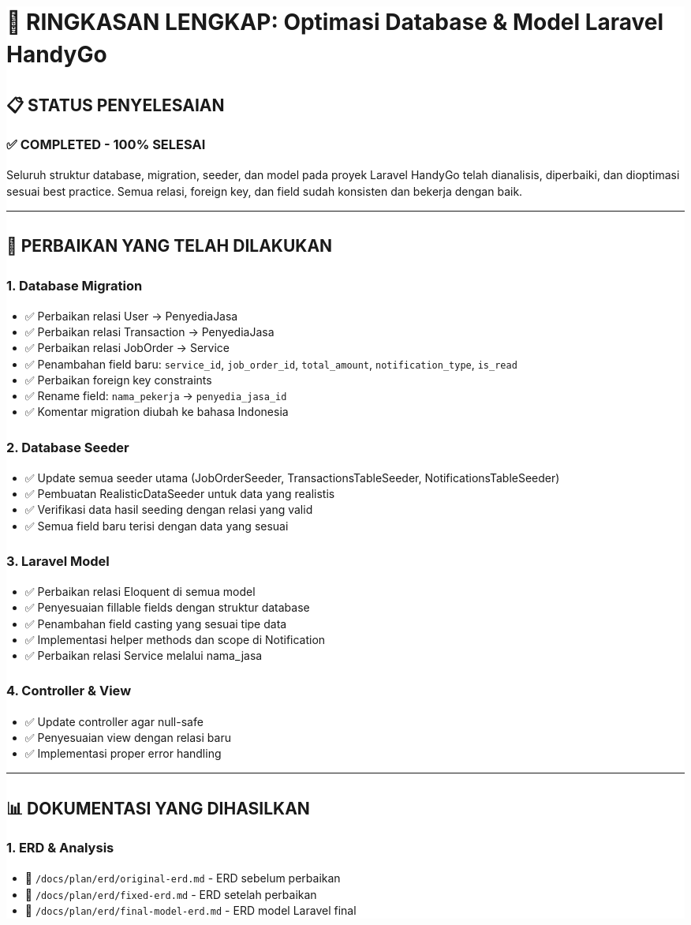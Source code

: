 # 🎯 RINGKASAN LENGKAP: Optimasi Database & Model Laravel HandyGo

## 📋 **STATUS PENYELESAIAN**

### ✅ **COMPLETED - 100% SELESAI**
Seluruh struktur database, migration, seeder, dan model pada proyek Laravel HandyGo telah dianalisis, diperbaiki, dan dioptimasi sesuai best practice. Semua relasi, foreign key, dan field sudah konsisten dan bekerja dengan baik.

---

## 🔧 **PERBAIKAN YANG TELAH DILAKUKAN**

### **1. Database Migration**
- ✅ Perbaikan relasi User → PenyediaJasa
- ✅ Perbaikan relasi Transaction → PenyediaJasa  
- ✅ Perbaikan relasi JobOrder → Service
- ✅ Penambahan field baru: `service_id`, `job_order_id`, `total_amount`, `notification_type`, `is_read`
- ✅ Perbaikan foreign key constraints
- ✅ Rename field: `nama_pekerja` → `penyedia_jasa_id` 
- ✅ Komentar migration diubah ke bahasa Indonesia

### **2. Database Seeder**
- ✅ Update semua seeder utama (JobOrderSeeder, TransactionsTableSeeder, NotificationsTableSeeder)
- ✅ Pembuatan RealisticDataSeeder untuk data yang realistis
- ✅ Verifikasi data hasil seeding dengan relasi yang valid
- ✅ Semua field baru terisi dengan data yang sesuai

### **3. Laravel Model**
- ✅ Perbaikan relasi Eloquent di semua model
- ✅ Penyesuaian fillable fields dengan struktur database
- ✅ Penambahan field casting yang sesuai tipe data
- ✅ Implementasi helper methods dan scope di Notification
- ✅ Perbaikan relasi Service melalui nama_jasa

### **4. Controller & View**
- ✅ Update controller agar null-safe
- ✅ Penyesuaian view dengan relasi baru
- ✅ Implementasi proper error handling

---

## 📊 **DOKUMENTASI YANG DIHASILKAN**

### **1. ERD & Analysis**
- 📄 `/docs/plan/erd/original-erd.md` - ERD sebelum perbaikan
- 📄 `/docs/plan/erd/fixed-erd.md` - ERD setelah perbaikan
- 📄 `/docs/plan/erd/final-model-erd.md` - ERD model Laravel final
